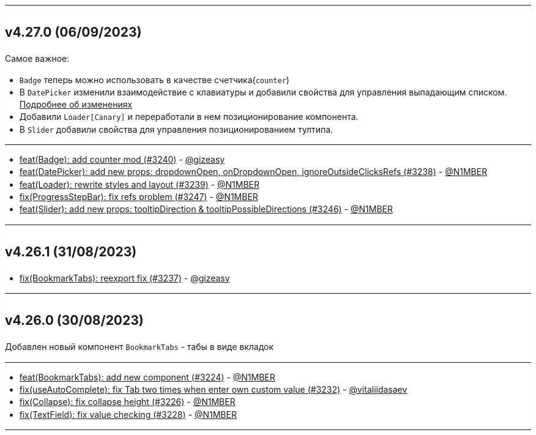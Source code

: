 
--------------------

## v4.27.0 (06/09/2023)
Самое важное:

- `Badge` теперь можно использовать в качестве счетчика(`counter`)
- В `DatePicker` изменили взаимодействие с клавиатуры и добавили свойства для управления выпадающим списком.  [Подробнее об изменениях](https://github.com/consta-design-system/uikit/pull/3204)
- Добавили `Loader[Canary]` и переработали в нем позиционирование компонента.
- В `Slider` добавили свойства для управления позиционированием тултипа.

---

- [feat(Badge): add counter mod (#3240)](https://github.com/consta-design-system/uikit/commit/f4655dc62241c95688909351b76a18fc4d879da8) - [@gizeasy](https://github.com/gizeasy)
- [feat(DatePicker): add new props: dropdownOpen, onDropdownOpen, ignoreOutsideClicksRefs (#3238)](https://github.com/consta-design-system/uikit/commit/30c100e25756bd21f1835061311890835a25bf53) - [@N1MBER](https://github.com/N1MBER)
- [feat(Loader): rewrite styles and layout (#3239)](https://github.com/consta-design-system/uikit/commit/a745c55f6d2149859b3012d2c1f5021c766b2fd7) - [@N1MBER](https://github.com/N1MBER)
- [fix(ProgressStepBar): fix refs problem (#3247)](https://github.com/consta-design-system/uikit/commit/5f3baf693070797671565836dbd7980f2842a690) - [@N1MBER](https://github.com/N1MBER)
- [feat(Slider): add new props: tooltipDirection & tooltipPossibleDirections (#3246)](https://github.com/consta-design-system/uikit/commit/9cec9491781a2359ff777ab9ccc6718ab51cfcd8) - [@N1MBER](https://github.com/N1MBER)

--------------------

## v4.26.1 (31/08/2023)
- [fix(BookmarkTabs): reexport fix (#3237)](https://github.com/consta-design-system/uikit/commit/e87278371c3ba513d2efa5b674262be6d9a275c4) - [@gizeasy](https://github.com/gizeasy)

--------------------

## v4.26.0 (30/08/2023)
Добавлен новый компонент `BookmarkTabs` - табы в виде вкладок

---

- [feat(BookmarkTabs): add new component (#3224)](https://github.com/consta-design-system/uikit/commit/734ddbb6dd1c3f6d615c93df9c1d0788a533b690) - [@N1MBER](https://github.com/N1MBER)
- [fix(useAutoComplete): fix Tab two times when enter own custom  value (#3232)](https://github.com/consta-design-system/uikit/commit/299df63b8b00a7a569bf8c57ceaca1aa1c4e7a68) - [@vitaliidasaev](https://github.com/vitaliidasaev)
- [fix(Collapse): fix collapse height (#3226)](https://github.com/consta-design-system/uikit/commit/979763a8bc7d9e34cbddae3eed5e9bbdffa287ed) - [@N1MBER](https://github.com/N1MBER)
- [fix(TextField): fix value checking (#3228)](https://github.com/consta-design-system/uikit/commit/8a5317dc779c3fc34f4b7c076aca0525cc08a8be) - [@N1MBER](https://github.com/N1MBER)

--------------------
